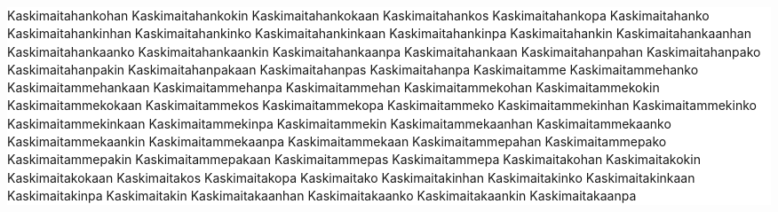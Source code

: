 Kaskimaitahankohan
Kaskimaitahankokin
Kaskimaitahankokaan
Kaskimaitahankos
Kaskimaitahankopa
Kaskimaitahanko
Kaskimaitahankinhan
Kaskimaitahankinko
Kaskimaitahankinkaan
Kaskimaitahankinpa
Kaskimaitahankin
Kaskimaitahankaanhan
Kaskimaitahankaanko
Kaskimaitahankaankin
Kaskimaitahankaanpa
Kaskimaitahankaan
Kaskimaitahanpahan
Kaskimaitahanpako
Kaskimaitahanpakin
Kaskimaitahanpakaan
Kaskimaitahanpas
Kaskimaitahanpa
Kaskimaitamme
Kaskimaitammehanko
Kaskimaitammehankaan
Kaskimaitammehanpa
Kaskimaitammehan
Kaskimaitammekohan
Kaskimaitammekokin
Kaskimaitammekokaan
Kaskimaitammekos
Kaskimaitammekopa
Kaskimaitammeko
Kaskimaitammekinhan
Kaskimaitammekinko
Kaskimaitammekinkaan
Kaskimaitammekinpa
Kaskimaitammekin
Kaskimaitammekaanhan
Kaskimaitammekaanko
Kaskimaitammekaankin
Kaskimaitammekaanpa
Kaskimaitammekaan
Kaskimaitammepahan
Kaskimaitammepako
Kaskimaitammepakin
Kaskimaitammepakaan
Kaskimaitammepas
Kaskimaitammepa
Kaskimaitakohan
Kaskimaitakokin
Kaskimaitakokaan
Kaskimaitakos
Kaskimaitakopa
Kaskimaitako
Kaskimaitakinhan
Kaskimaitakinko
Kaskimaitakinkaan
Kaskimaitakinpa
Kaskimaitakin
Kaskimaitakaanhan
Kaskimaitakaanko
Kaskimaitakaankin
Kaskimaitakaanpa
